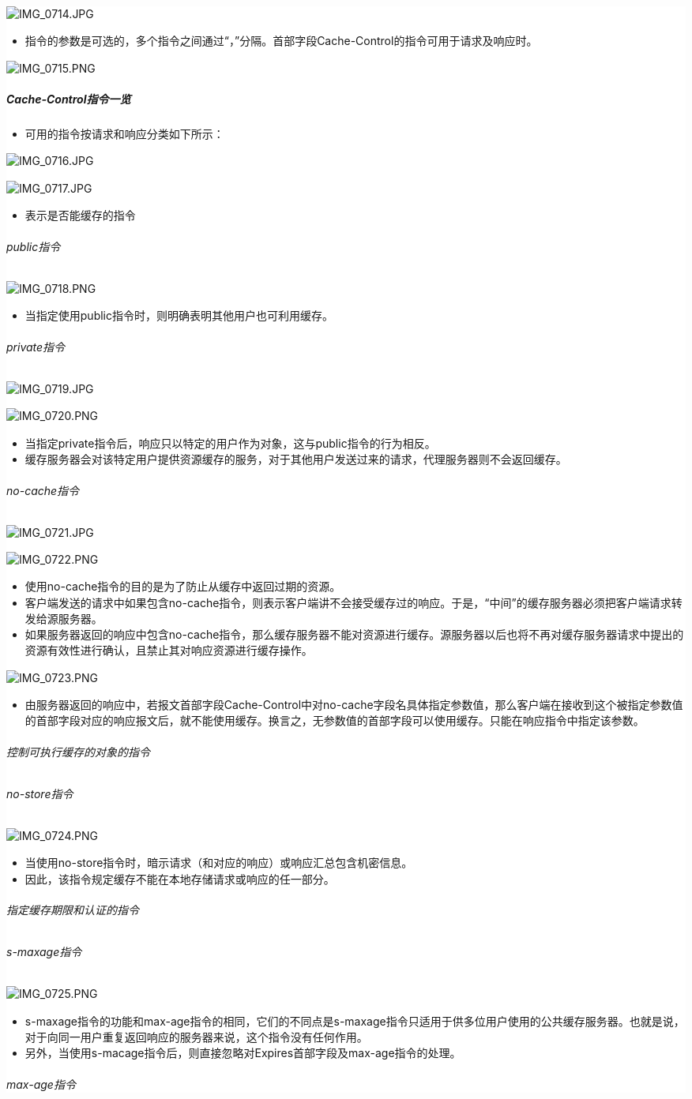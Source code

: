 ![IMG_0714.JPG](https://upload-images.jianshu.io/upload_images/1197643-e02367420af67644.JPG?imageMogr2/auto-orient/strip%7CimageView2/2/w/1240)
- 指令的参数是可选的，多个指令之间通过“，”分隔。首部字段Cache-Control的指令可用于请求及响应时。

![IMG_0715.PNG](https://upload-images.jianshu.io/upload_images/1197643-90010b907ad229ea.PNG?imageMogr2/auto-orient/strip%7CimageView2/2/w/1240)
##### Cache-Control指令一览
- 可用的指令按请求和响应分类如下所示：

![IMG_0716.JPG](https://upload-images.jianshu.io/upload_images/1197643-31e8acb921f75f5d.JPG?imageMogr2/auto-orient/strip%7CimageView2/2/w/1240)

![IMG_0717.JPG](https://upload-images.jianshu.io/upload_images/1197643-339c9a04f7e6af29.JPG?imageMogr2/auto-orient/strip%7CimageView2/2/w/1240)
- 表示是否能缓存的指令
###### public指令

![IMG_0718.PNG](https://upload-images.jianshu.io/upload_images/1197643-47bc3f864d6f8f08.PNG?imageMogr2/auto-orient/strip%7CimageView2/2/w/1240)
- 当指定使用public指令时，则明确表明其他用户也可利用缓存。
###### private指令

![IMG_0719.JPG](https://upload-images.jianshu.io/upload_images/1197643-b94f2d4be4c11085.JPG?imageMogr2/auto-orient/strip%7CimageView2/2/w/1240)

![IMG_0720.PNG](https://upload-images.jianshu.io/upload_images/1197643-c7d45d6d1aea3072.PNG?imageMogr2/auto-orient/strip%7CimageView2/2/w/1240)
- 当指定private指令后，响应只以特定的用户作为对象，这与public指令的行为相反。
- 缓存服务器会对该特定用户提供资源缓存的服务，对于其他用户发送过来的请求，代理服务器则不会返回缓存。 
###### no-cache指令

![IMG_0721.JPG](https://upload-images.jianshu.io/upload_images/1197643-ae27d0e64eaf7279.JPG?imageMogr2/auto-orient/strip%7CimageView2/2/w/1240)

![IMG_0722.PNG](https://upload-images.jianshu.io/upload_images/1197643-dff1c506a8dcf088.PNG?imageMogr2/auto-orient/strip%7CimageView2/2/w/1240)
- 使用no-cache指令的目的是为了防止从缓存中返回过期的资源。
- 客户端发送的请求中如果包含no-cache指令，则表示客户端讲不会接受缓存过的响应。于是，“中间”的缓存服务器必须把客户端请求转发给源服务器。
- 如果服务器返回的响应中包含no-cache指令，那么缓存服务器不能对资源进行缓存。源服务器以后也将不再对缓存服务器请求中提出的资源有效性进行确认，且禁止其对响应资源进行缓存操作。

![IMG_0723.PNG](https://upload-images.jianshu.io/upload_images/1197643-90e3b16eda345866.PNG?imageMogr2/auto-orient/strip%7CimageView2/2/w/1240)
- 由服务器返回的响应中，若报文首部字段Cache-Control中对no-cache字段名具体指定参数值，那么客户端在接收到这个被指定参数值的首部字段对应的响应报文后，就不能使用缓存。换言之，无参数值的首部字段可以使用缓存。只能在响应指令中指定该参数。
###### 控制可执行缓存的对象的指令
###### no-store指令

![IMG_0724.PNG](https://upload-images.jianshu.io/upload_images/1197643-21ae7fb814b3fa29.PNG?imageMogr2/auto-orient/strip%7CimageView2/2/w/1240)
- 当使用no-store指令时，暗示请求（和对应的响应）或响应汇总包含机密信息。
- 因此，该指令规定缓存不能在本地存储请求或响应的任一部分。
###### 指定缓存期限和认证的指令
###### s-maxage指令

![IMG_0725.PNG](https://upload-images.jianshu.io/upload_images/1197643-8a5ae02d8e8e78a7.PNG?imageMogr2/auto-orient/strip%7CimageView2/2/w/1240)
- s-maxage指令的功能和max-age指令的相同，它们的不同点是s-maxage指令只适用于供多位用户使用的公共缓存服务器。也就是说，对于向同一用户重复返回响应的服务器来说，这个指令没有任何作用。
- 另外，当使用s-macage指令后，则直接忽略对Expires首部字段及max-age指令的处理。
###### max-age指令
